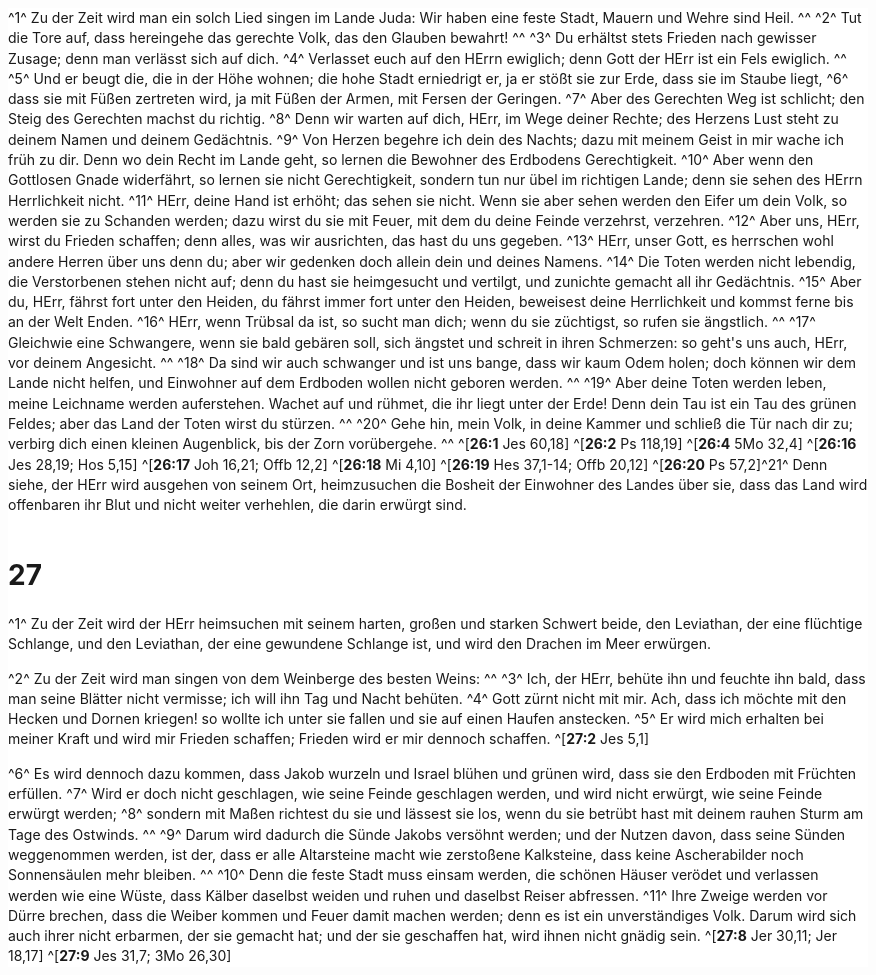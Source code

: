 ^1^ Zu der Zeit wird man ein solch Lied singen im Lande Juda: Wir haben eine feste Stadt, Mauern und Wehre sind Heil. ^^ ^2^ Tut die Tore auf, dass hereingehe das gerechte Volk, das den Glauben bewahrt! ^^ ^3^ Du erhältst stets Frieden nach gewisser Zusage; denn man verlässt sich auf dich. ^4^ Verlasset euch auf den HErrn ewiglich; denn Gott der HErr ist ein Fels ewiglich. ^^ ^5^ Und er beugt die, die in der Höhe wohnen; die hohe Stadt erniedrigt er, ja er stößt sie zur Erde, dass sie im Staube liegt, ^6^ dass sie mit Füßen zertreten wird, ja mit Füßen der Armen, mit Fersen der Geringen. ^7^ Aber des Gerechten Weg ist schlicht; den Steig des Gerechten machst du richtig. ^8^ Denn wir warten auf dich, HErr, im Wege deiner Rechte; des Herzens Lust steht zu deinem Namen und deinem Gedächtnis. ^9^ Von Herzen begehre ich dein des Nachts; dazu mit meinem Geist in mir wache ich früh zu dir. Denn wo dein Recht im Lande geht, so lernen die Bewohner des Erdbodens Gerechtigkeit. ^10^ Aber wenn den Gottlosen Gnade widerfährt, so lernen sie nicht Gerechtigkeit, sondern tun nur übel im richtigen Lande; denn sie sehen des HErrn Herrlichkeit nicht. ^11^ HErr, deine Hand ist erhöht; das sehen sie nicht. Wenn sie aber sehen werden den Eifer um dein Volk, so werden sie zu Schanden werden; dazu wirst du sie mit Feuer, mit dem du deine Feinde verzehrst, verzehren. ^12^ Aber uns, HErr, wirst du Frieden schaffen; denn alles, was wir ausrichten, das hast du uns gegeben. ^13^ HErr, unser Gott, es herrschen wohl andere Herren über uns denn du; aber wir gedenken doch allein dein und deines Namens. ^14^ Die Toten werden nicht lebendig, die Verstorbenen stehen nicht auf; denn du hast sie heimgesucht und vertilgt, und zunichte gemacht all ihr Gedächtnis. ^15^ Aber du, HErr, fährst fort unter den Heiden, du fährst immer fort unter den Heiden, beweisest deine Herrlichkeit und kommst ferne bis an der Welt Enden. ^16^ HErr, wenn Trübsal da ist, so sucht man dich; wenn du sie züchtigst, so rufen sie ängstlich. ^^ ^17^ Gleichwie eine Schwangere, wenn sie bald gebären soll, sich ängstet und schreit in ihren Schmerzen: so geht's uns auch, HErr, vor deinem Angesicht. ^^ ^18^ Da sind wir auch schwanger und ist uns bange, dass wir kaum Odem holen; doch können wir dem Lande nicht helfen, und Einwohner auf dem Erdboden wollen nicht geboren werden. ^^ ^19^ Aber deine Toten werden leben, meine Leichname werden auferstehen. Wachet auf und rühmet, die ihr liegt unter der Erde! Denn dein Tau ist ein Tau des grünen Feldes; aber das Land der Toten wirst du stürzen. ^^ ^20^ Gehe hin, mein Volk, in deine Kammer und schließ die Tür nach dir zu; verbirg dich einen kleinen Augenblick, bis der Zorn vorübergehe. ^^ 
^[**26:1** Jes 60,18] ^[**26:2** Ps 118,19] ^[**26:4** 5Mo 32,4] ^[**26:16** Jes 28,19; Hos 5,15] ^[**26:17** Joh 16,21; Offb 12,2] ^[**26:18** Mi 4,10] ^[**26:19** Hes 37,1-14; Offb 20,12] ^[**26:20** Ps 57,2]^21^ Denn siehe, der HErr wird ausgehen von seinem Ort, heimzusuchen die Bosheit der Einwohner des Landes über sie, dass das Land wird offenbaren ihr Blut und nicht weiter verhehlen, die darin erwürgt sind.
# 27
^1^ Zu der Zeit wird der HErr heimsuchen mit seinem harten, großen und starken Schwert beide, den Leviathan, der eine flüchtige Schlange, und den Leviathan, der eine gewundene Schlange ist, und wird den Drachen im Meer erwürgen. 

^2^ Zu der Zeit wird man singen von dem Weinberge des besten Weins: ^^ ^3^ Ich, der HErr, behüte ihn und feuchte ihn bald, dass man seine Blätter nicht vermisse; ich will ihn Tag und Nacht behüten. ^4^ Gott zürnt nicht mit mir. Ach, dass ich möchte mit den Hecken und Dornen kriegen! so wollte ich unter sie fallen und sie auf einen Haufen anstecken. ^5^ Er wird mich erhalten bei meiner Kraft und wird mir Frieden schaffen; Frieden wird er mir dennoch schaffen. 
^[**27:2** Jes 5,1]

^6^ Es wird dennoch dazu kommen, dass Jakob wurzeln und Israel blühen und grünen wird, dass sie den Erdboden mit Früchten erfüllen. ^7^ Wird er doch nicht geschlagen, wie seine Feinde geschlagen werden, und wird nicht erwürgt, wie seine Feinde erwürgt werden; ^8^ sondern mit Maßen richtest du sie und lässest sie los, wenn du sie betrübt hast mit deinem rauhen Sturm am Tage des Ostwinds. ^^ ^9^ Darum wird dadurch die Sünde Jakobs versöhnt werden; und der Nutzen davon, dass seine Sünden weggenommen werden, ist der, dass er alle Altarsteine macht wie zerstoßene Kalksteine, dass keine Ascherabilder noch Sonnensäulen mehr bleiben. ^^ ^10^ Denn die feste Stadt muss einsam werden, die schönen Häuser verödet und verlassen werden wie eine Wüste, dass Kälber daselbst weiden und ruhen und daselbst Reiser abfressen. ^11^ Ihre Zweige werden vor Dürre brechen, dass die Weiber kommen und Feuer damit machen werden; denn es ist ein unverständiges Volk. Darum wird sich auch ihrer nicht erbarmen, der sie gemacht hat; und der sie geschaffen hat, wird ihnen nicht gnädig sein. 
^[**27:8** Jer 30,11; Jer 18,17] ^[**27:9** Jes 31,7; 3Mo 26,30]
